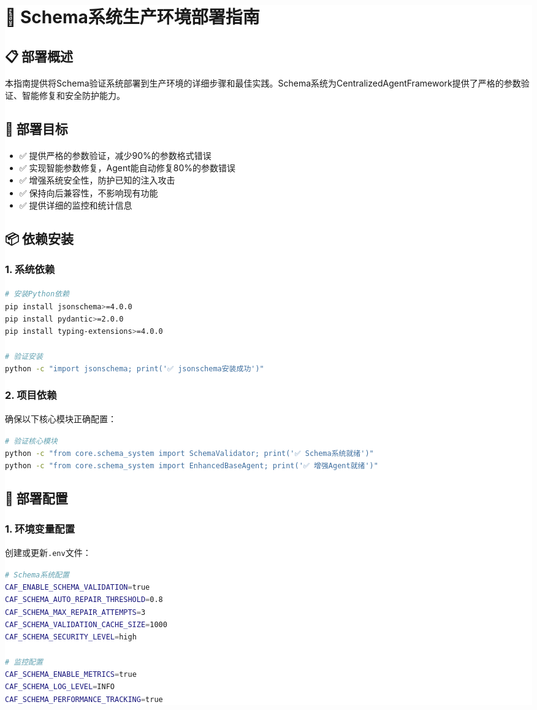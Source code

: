 # 🚀 Schema系统生产环境部署指南

## 📋 部署概述

本指南提供将Schema验证系统部署到生产环境的详细步骤和最佳实践。Schema系统为CentralizedAgentFramework提供了严格的参数验证、智能修复和安全防护能力。

## 🎯 部署目标

- ✅ 提供严格的参数验证，减少90%的参数格式错误
- ✅ 实现智能参数修复，Agent能自动修复80%的参数错误
- ✅ 增强系统安全性，防护已知的注入攻击
- ✅ 保持向后兼容性，不影响现有功能
- ✅ 提供详细的监控和统计信息

## 📦 依赖安装

### 1. 系统依赖

```bash
# 安装Python依赖
pip install jsonschema>=4.0.0
pip install pydantic>=2.0.0
pip install typing-extensions>=4.0.0

# 验证安装
python -c "import jsonschema; print('✅ jsonschema安装成功')"
```

### 2. 项目依赖

确保以下核心模块正确配置：

```bash
# 验证核心模块
python -c "from core.schema_system import SchemaValidator; print('✅ Schema系统就绪')"
python -c "from core.schema_system import EnhancedBaseAgent; print('✅ 增强Agent就绪')"
```

## 🔧 部署配置

### 1. 环境变量配置

创建或更新`.env`文件：

```bash
# Schema系统配置
CAF_ENABLE_SCHEMA_VALIDATION=true
CAF_SCHEMA_AUTO_REPAIR_THRESHOLD=0.8
CAF_SCHEMA_MAX_REPAIR_ATTEMPTS=3
CAF_SCHEMA_VALIDATION_CACHE_SIZE=1000
CAF_SCHEMA_SECURITY_LEVEL=high

# 监控配置
CAF_SCHEMA_ENABLE_METRICS=true
CAF_SCHEMA_LOG_LEVEL=INFO
CAF_SCHEMA_PERFORMANCE_TRACKING=true
```
